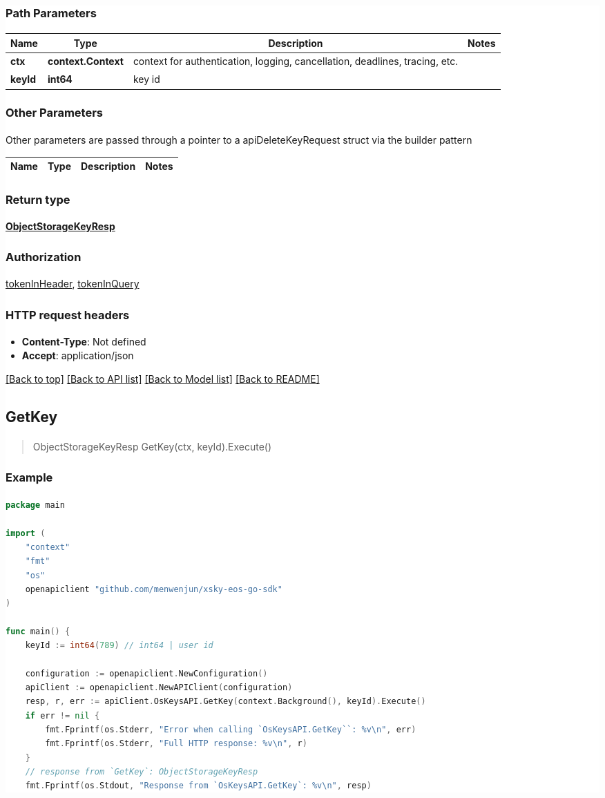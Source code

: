 ### Path Parameters


Name | Type | Description  | Notes
------------- | ------------- | ------------- | -------------
**ctx** | **context.Context** | context for authentication, logging, cancellation, deadlines, tracing, etc.
**keyId** | **int64** | key id | 

### Other Parameters

Other parameters are passed through a pointer to a apiDeleteKeyRequest struct via the builder pattern


Name | Type | Description  | Notes
------------- | ------------- | ------------- | -------------


### Return type

[**ObjectStorageKeyResp**](ObjectStorageKeyResp.md)

### Authorization

[tokenInHeader](../README.md#tokenInHeader), [tokenInQuery](../README.md#tokenInQuery)

### HTTP request headers

- **Content-Type**: Not defined
- **Accept**: application/json

[[Back to top]](#) [[Back to API list]](../README.md#documentation-for-api-endpoints)
[[Back to Model list]](../README.md#documentation-for-models)
[[Back to README]](../README.md)


## GetKey

> ObjectStorageKeyResp GetKey(ctx, keyId).Execute()





### Example

```go
package main

import (
	"context"
	"fmt"
	"os"
	openapiclient "github.com/menwenjun/xsky-eos-go-sdk"
)

func main() {
	keyId := int64(789) // int64 | user id

	configuration := openapiclient.NewConfiguration()
	apiClient := openapiclient.NewAPIClient(configuration)
	resp, r, err := apiClient.OsKeysAPI.GetKey(context.Background(), keyId).Execute()
	if err != nil {
		fmt.Fprintf(os.Stderr, "Error when calling `OsKeysAPI.GetKey``: %v\n", err)
		fmt.Fprintf(os.Stderr, "Full HTTP response: %v\n", r)
	}
	// response from `GetKey`: ObjectStorageKeyResp
	fmt.Fprintf(os.Stdout, "Response from `OsKeysAPI.GetKey`: %v\n", resp)
```
